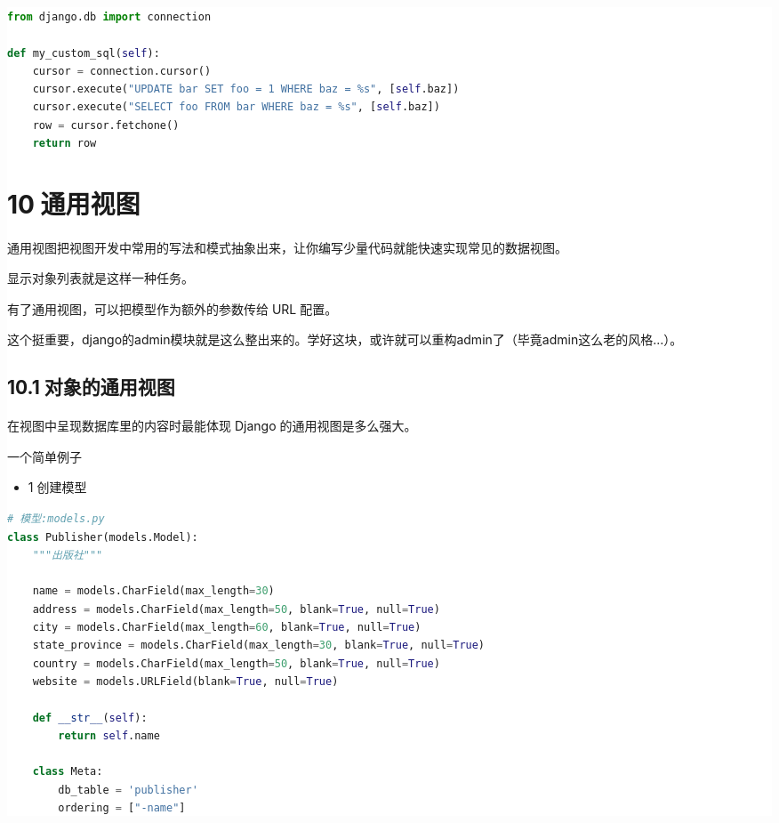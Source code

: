 

```python
from django.db import connection

def my_custom_sql(self):
    cursor = connection.cursor()
    cursor.execute("UPDATE bar SET foo = 1 WHERE baz = %s", [self.baz])
    cursor.execute("SELECT foo FROM bar WHERE baz = %s", [self.baz])
    row = cursor.fetchone()
    return row
```





# 10 通用视图



通用视图把视图开发中常用的写法和模式抽象出来，让你编写少量代码就能快速实现常见的数据视图。

显示对象列表就是这样一种任务。

有了通用视图，可以把模型作为额外的参数传给 URL 配置。



这个挺重要，django的admin模块就是这么整出来的。学好这块，或许就可以重构admin了（毕竟admin这么老的风格...）。



## 10.1 对象的通用视图



在视图中呈现数据库里的内容时最能体现 Django 的通用视图是多么强大。



一个简单例子

- 1 创建模型

```python
# 模型:models.py
class Publisher(models.Model):
    """出版社"""

    name = models.CharField(max_length=30)
    address = models.CharField(max_length=50, blank=True, null=True)
    city = models.CharField(max_length=60, blank=True, null=True)
    state_province = models.CharField(max_length=30, blank=True, null=True)
    country = models.CharField(max_length=50, blank=True, null=True)
    website = models.URLField(blank=True, null=True)

    def __str__(self):
        return self.name

    class Meta:
        db_table = 'publisher'
        ordering = ["-name"]
```
